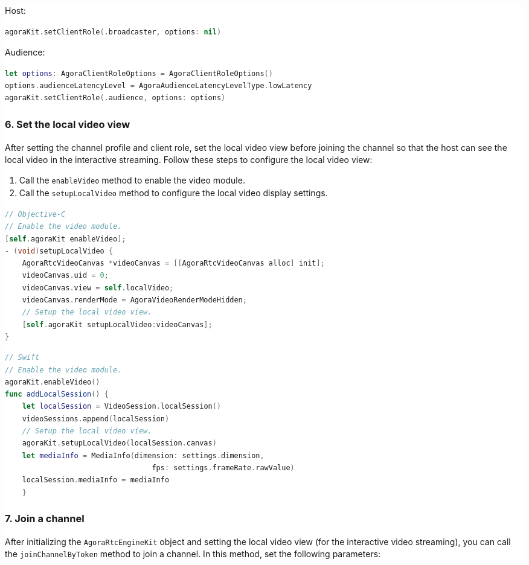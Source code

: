 Host:
```swift
agoraKit.setClientRole(.broadcaster, options: nil)
```

Audience:
```swift
let options: AgoraClientRoleOptions = AgoraClientRoleOptions()
options.audienceLatencyLevel = AgoraAudienceLatencyLevelType.lowLatency
agoraKit.setClientRole(.audience, options: options)
```

### 6. Set the local video view

After setting the channel profile and client role, set the local video view before joining the channel so that the host can see the local video in the interactive streaming. Follow these steps to configure the local video view:

1. Call the `enableVideo` method to enable the video module.
2. Call the `setupLocalVideo` method to configure the local video display settings. 

```objective-c
// Objective-C
// Enable the video module.
[self.agoraKit enableVideo];
- (void)setupLocalVideo {
    AgoraRtcVideoCanvas *videoCanvas = [[AgoraRtcVideoCanvas alloc] init];
    videoCanvas.uid = 0;
    videoCanvas.view = self.localVideo;
    videoCanvas.renderMode = AgoraVideoRenderModeHidden;
    // Setup the local video view.
    [self.agoraKit setupLocalVideo:videoCanvas];
}
```

```swift
// Swift
// Enable the video module.
agoraKit.enableVideo()
func addLocalSession() {
    let localSession = VideoSession.localSession()
    videoSessions.append(localSession)
    // Setup the local video view.
    agoraKit.setupLocalVideo(localSession.canvas) 
    let mediaInfo = MediaInfo(dimension: settings.dimension,
                                  fps: settings.frameRate.rawValue)
    localSession.mediaInfo = mediaInfo
    }
```

### <a name="JoinChannel"></a>7. Join a channel

After initializing the `AgoraRtcEngineKit` object and setting the local video view (for the interactive video streaming), you can call the `joinChannelByToken` method to join a channel. In this method, set the following parameters:
